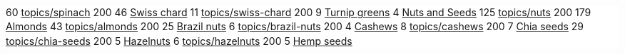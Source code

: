   <td>60</td>
  <td><a href='https://nutritionfacts.org/topics/spinach/'>topics/spinach</a></td>
  <td>200</td>
  <td>46</td>
</tr>
<tr>
  <td><a href='https://nutritionfacts.org/?s=%22Swiss%22+%22chard%22'>Swiss chard</a></td>
  <td>11</td>
  <td><a href='https://nutritionfacts.org/topics/swiss-chard/'>topics/swiss-chard</a></td>
  <td>200</td>
  <td>9</td>
</tr>
<tr>
  <td><a href='https://nutritionfacts.org/?s=%22Turnip%22+%22greens%22'>Turnip greens</a></td>
  <td>4</td>
  <td></td>
  <td></td>
  <td></td>
</tr>
<tr>
  <td><a href='https://nutritionfacts.org/?s=%22Nuts%22+%22and%22+%22Seeds%22'>Nuts and Seeds</a></td>
  <td>125</td>
  <td><a href='https://nutritionfacts.org/topics/nuts/'>topics/nuts</a></td>
  <td>200</td>
  <td>179</td>
</tr>
<tr>
  <td><a href='https://nutritionfacts.org/?s=%22Almonds%22'>Almonds</a></td>
  <td>43</td>
  <td><a href='https://nutritionfacts.org/topics/almonds/'>topics/almonds</a></td>
  <td>200</td>
  <td>25</td>
</tr>
<tr>
  <td><a href='https://nutritionfacts.org/?s=%22Brazil%22+%22nuts%22'>Brazil nuts</a></td>
  <td>6</td>
  <td><a href='https://nutritionfacts.org/topics/brazil-nuts/'>topics/brazil-nuts</a></td>
  <td>200</td>
  <td>4</td>
</tr>
<tr>
  <td><a href='https://nutritionfacts.org/?s=%22Cashews%22'>Cashews</a></td>
  <td>8</td>
  <td><a href='https://nutritionfacts.org/topics/cashews/'>topics/cashews</a></td>
  <td>200</td>
  <td>7</td>
</tr>
<tr>
  <td><a href='https://nutritionfacts.org/?s=%22Chia%22+%22seeds%22'>Chia seeds</a></td>
  <td>29</td>
  <td><a href='https://nutritionfacts.org/topics/chia-seeds/'>topics/chia-seeds</a></td>
  <td>200</td>
  <td>5</td>
</tr>
<tr>
  <td><a href='https://nutritionfacts.org/?s=%22Hazelnuts%22'>Hazelnuts</a></td>
  <td>6</td>
  <td><a href='https://nutritionfacts.org/topics/hazelnuts/'>topics/hazelnuts</a></td>
  <td>200</td>
  <td>5</td>
</tr>
<tr>
  <td><a href='https://nutritionfacts.org/?s=%22Hemp%22+%22seeds%22'>Hemp seeds</a></td>
